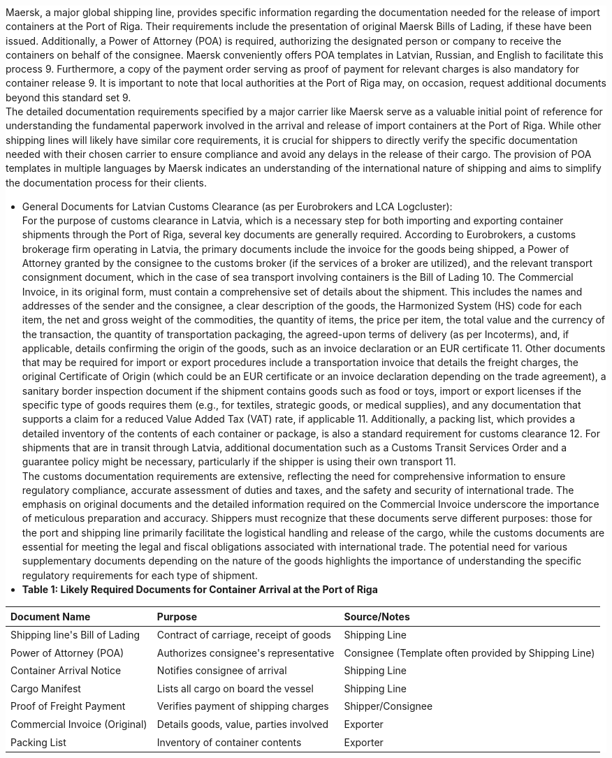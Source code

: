   Maersk, a major global shipping line, provides specific information regarding the documentation needed for the release of import containers at the Port of Riga. Their requirements include the presentation of original Maersk Bills of Lading, if these have been issued. Additionally, a Power of Attorney (POA) is required, authorizing the designated person or company to receive the containers on behalf of the consignee. Maersk conveniently offers POA templates in Latvian, Russian, and English to facilitate this process 9\. Furthermore, a copy of the payment order serving as proof of payment for relevant charges is also mandatory for container release 9\. It is important to note that local authorities at the Port of Riga may, on occasion, request additional documents beyond this standard set 9\.  
  The detailed documentation requirements specified by a major carrier like Maersk serve as a valuable initial point of reference for understanding the fundamental paperwork involved in the arrival and release of import containers at the Port of Riga. While other shipping lines will likely have similar core requirements, it is crucial for shippers to directly verify the specific documentation needed with their chosen carrier to ensure compliance and avoid any delays in the release of their cargo. The provision of POA templates in multiple languages by Maersk indicates an understanding of the international nature of shipping and aims to simplify the documentation process for their clients.  
* General Documents for Latvian Customs Clearance (as per Eurobrokers and LCA Logcluster):  
  For the purpose of customs clearance in Latvia, which is a necessary step for both importing and exporting container shipments through the Port of Riga, several key documents are generally required. According to Eurobrokers, a customs brokerage firm operating in Latvia, the primary documents include the invoice for the goods being shipped, a Power of Attorney granted by the consignee to the customs broker (if the services of a broker are utilized), and the relevant transport consignment document, which in the case of sea transport involving containers is the Bill of Lading 10\. The Commercial Invoice, in its original form, must contain a comprehensive set of details about the shipment. This includes the names and addresses of the sender and the consignee, a clear description of the goods, the Harmonized System (HS) code for each item, the net and gross weight of the commodities, the quantity of items, the price per item, the total value and the currency of the transaction, the quantity of transportation packaging, the agreed-upon terms of delivery (as per Incoterms), and, if applicable, details confirming the origin of the goods, such as an invoice declaration or an EUR certificate 11\. Other documents that may be required for import or export procedures include a transportation invoice that details the freight charges, the original Certificate of Origin (which could be an EUR certificate or an invoice declaration depending on the trade agreement), a sanitary border inspection document if the shipment contains goods such as food or toys, import or export licenses if the specific type of goods requires them (e.g., for textiles, strategic goods, or medical supplies), and any documentation that supports a claim for a reduced Value Added Tax (VAT) rate, if applicable 11\. Additionally, a packing list, which provides a detailed inventory of the contents of each container or package, is also a standard requirement for customs clearance 12\. For shipments that are in transit through Latvia, additional documentation such as a Customs Transit Services Order and a guarantee policy might be necessary, particularly if the shipper is using their own transport 11\.  
  The customs documentation requirements are extensive, reflecting the need for comprehensive information to ensure regulatory compliance, accurate assessment of duties and taxes, and the safety and security of international trade. The emphasis on original documents and the detailed information required on the Commercial Invoice underscore the importance of meticulous preparation and accuracy. Shippers must recognize that these documents serve different purposes: those for the port and shipping line primarily facilitate the logistical handling and release of the cargo, while the customs documents are essential for meeting the legal and fiscal obligations associated with international trade. The potential need for various supplementary documents depending on the nature of the goods highlights the importance of understanding the specific regulatory requirements for each type of shipment.  
* **Table 1: Likely Required Documents for Container Arrival at the Port of Riga**

| Document Name | Purpose | Source/Notes |
| :---- | :---- | :---- |
| Shipping line's Bill of Lading | Contract of carriage, receipt of goods | Shipping Line |
| Power of Attorney (POA) | Authorizes consignee's representative | Consignee (Template often provided by Shipping Line) |
| Container Arrival Notice | Notifies consignee of arrival | Shipping Line |
| Cargo Manifest | Lists all cargo on board the vessel | Shipping Line |
| Proof of Freight Payment | Verifies payment of shipping charges | Shipper/Consignee |
| Commercial Invoice (Original) | Details goods, value, parties involved | Exporter |
| Packing List | Inventory of container contents | Exporter |